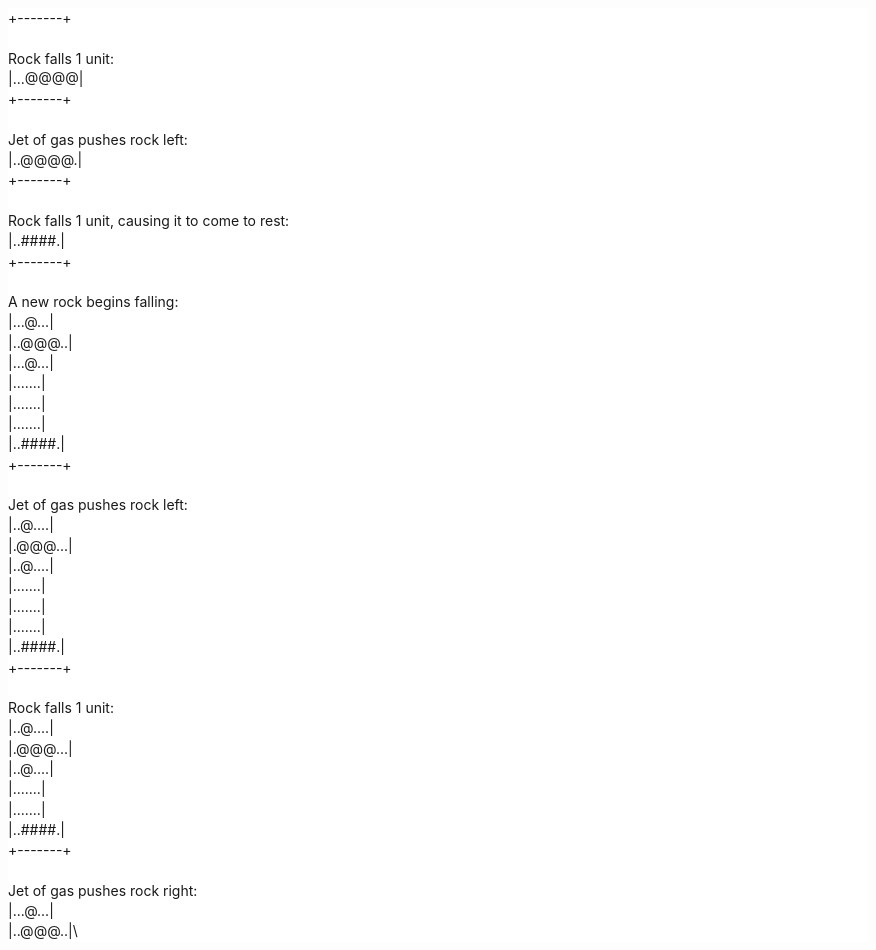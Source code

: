 +-------+\
\
Rock falls 1 unit:\
|...@@@@|\
+-------+\
\
Jet of gas pushes rock left:\
|..@@@@.|\
+-------+\
\
Rock falls 1 unit, causing it to come to rest:\
|..####.|\
+-------+\
\
A new rock begins falling:\
|...@...|\
|..@@@..|\
|...@...|\
|.......|\
|.......|\
|.......|\
|..####.|\
+-------+\
\
Jet of gas pushes rock left:\
|..@....|\
|.@@@...|\
|..@....|\
|.......|\
|.......|\
|.......|\
|..####.|\
+-------+\
\
Rock falls 1 unit:\
|..@....|\
|.@@@...|\
|..@....|\
|.......|\
|.......|\
|..####.|\
+-------+\
\
Jet of gas pushes rock right:\
|...@...|\
|..@@@..|\